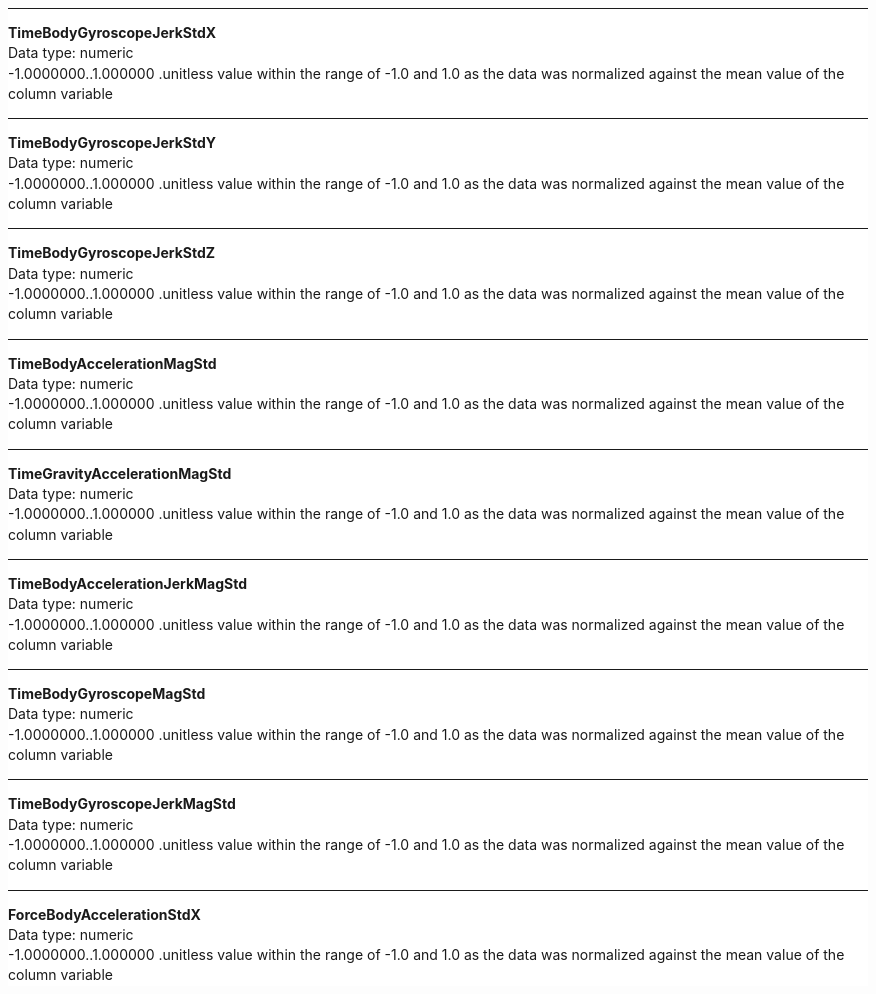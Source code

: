 ******    
**TimeBodyGyroscopeJerkStdX**     
  Data type:  numeric    
    -1.0000000..1.000000  .unitless value within the range of -1.0 and 1.0 as the data was normalized against the mean value of the column variable
    
******    
**TimeBodyGyroscopeJerkStdY**     
  Data type:  numeric    
    -1.0000000..1.000000  .unitless value within the range of -1.0 and 1.0 as the data was normalized against the mean value of the column variable
    
******    
**TimeBodyGyroscopeJerkStdZ**     
  Data type:  numeric    
    -1.0000000..1.000000  .unitless value within the range of -1.0 and 1.0 as the data was normalized against the mean value of the column variable
    
******    
**TimeBodyAccelerationMagStd**    
  Data type:  numeric    
    -1.0000000..1.000000  .unitless value within the range of -1.0 and 1.0 as the data was normalized against the mean value of the column variable
    
******    
**TimeGravityAccelerationMagStd**     
  Data type:  numeric    
    -1.0000000..1.000000  .unitless value within the range of -1.0 and 1.0 as the data was normalized against the mean value of the column variable
    
******    
**TimeBodyAccelerationJerkMagStd**     
  Data type:  numeric    
    -1.0000000..1.000000  .unitless value within the range of -1.0 and 1.0 as the data was normalized against the mean value of the column variable
    
******    
**TimeBodyGyroscopeMagStd**    
  Data type:  numeric    
    -1.0000000..1.000000  .unitless value within the range of -1.0 and 1.0 as the data was normalized against the mean value of the column variable
    
******    
**TimeBodyGyroscopeJerkMagStd**     
  Data type:  numeric    
    -1.0000000..1.000000  .unitless value within the range of -1.0 and 1.0 as the data was normalized against the mean value of the column variable
    
******    
**ForceBodyAccelerationStdX**    
  Data type:  numeric    
    -1.0000000..1.000000  .unitless value within the range of -1.0 and 1.0 as the data was normalized against the mean value of the column variable
    